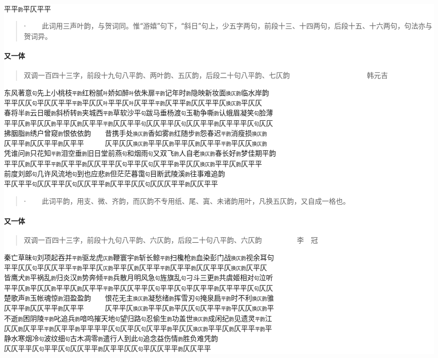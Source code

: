 平平<font size=1>韵</font>平仄平平  

> ·   　　此词用三声叶韵，与贺词同。惟“游嬉”句下，“斜日”句上，少五字两句，前段十三、十四两句，后段十五、十六两句，句法亦与贺词异。 

#### 又一体　
> 双调一百四十三字，前段十九句八平韵、两叶韵、五仄韵，后段二十句八平韵、七仄韵　　　　　　　　　　　韩元吉

东风著意<font size=1>句</font>先上小桃枝<font size=1>平韵</font>红粉腻<font size=1>叶</font>娇如醉<font size=1>叶</font>依朱扉<font size=1>平韵</font>记年时<font size=1>韵</font>隐映新妆面<font size=1>换仄韵</font>临水岸韵  
平平仄仄<font size=1>句</font>平仄仄平平<font size=1>平韵</font>平仄仄<font size=1>叶</font>平平仄<font size=1>叶</font>仄平平<font size=1>平韵</font>仄平平<font size=1>韵</font>仄仄平平仄<font size=1>换仄韵</font>平仄仄  
春将半<font size=1>韵</font>云日暖<font size=1>韵</font>斜桥转<font size=1>韵</font>夹城西<font size=1>平韵</font>草软沙平<font size=1>句</font>跋马垂杨渡<font size=1>句</font>玉勒争嘶<font size=1>韵</font>认蛾眉凝笑<font size=1>句</font>脸薄  
平平仄<font size=1>韵</font>平仄仄<font size=1>韵</font>平平仄<font size=1>韵</font>仄平平<font size=1>平韵</font>仄仄平平<font size=1>句</font>仄仄平平仄<font size=1>句</font>仄仄平平<font size=1>韵</font>仄平平平仄<font size=1>句</font>仄仄  
拂胭脂<font size=1>韵</font>绣户曾窥<font size=1>韵</font>恨依依韵　　昔携手处<font size=1>换仄韵</font>香如雾<font size=1>韵</font>红随步<font size=1>韵</font>怨春迟<font size=1>平韵</font>消瘦损<font size=1>换仄韵</font>  
仄平平<font size=1>韵</font>仄仄平平<font size=1>韵</font>仄平平　　　仄平仄仄<font size=1>换仄韵</font>平平仄<font size=1>韵</font>平平仄<font size=1>韵</font>仄平平<font size=1>平韵</font>平仄仄<font size=1>换仄韵</font>  
凭谁问<font size=1>韵</font>只花知<font size=1>平韵</font>泪空垂<font size=1>韵</font>旧日堂前燕<font size=1>句</font>和烟雨<font size=1>句</font>又双飞<font size=1>韵</font>人自老<font size=1>换仄韵</font>春长好<font size=1>韵</font>梦佳期平韵  
平平仄<font size=1>韵</font>仄平平<font size=1>平韵</font>仄平平<font size=1>韵</font>仄仄平平仄<font size=1>句</font>平平仄<font size=1>句</font>仄平平<font size=1>韵</font>平仄仄<font size=1>换仄韵</font>平平仄<font size=1>韵</font>仄平平  
前度刘郎<font size=1>句</font>几许风流地<font size=1>句</font>到也应悲<font size=1>韵</font>但茫茫暮霭<font size=1>句</font>目断武陵溪<font size=1>韵</font>往事难追韵  
平仄平平<font size=1>句</font>仄仄平平仄<font size=1>句</font>仄仄平平<font size=1>韵</font>仄平平仄仄<font size=1>句</font>仄仄仄平平<font size=1>韵</font>仄仄平平  

> ·   　　此词平韵，用支、微、齐韵，而仄韵不专用纸、尾、寘、未诸韵用叶，凡换五仄韵，又自成一格也。 

#### 又一体　
> 双调一百四十三字，前段十九句八平韵、六仄韵，后段二十句八平韵、六仄韵　　　　　李　冠

秦亡草昧<font size=1>句</font>刘项起吞并<font size=1>平韵</font>驱龙虎<font size=1>仄韵</font>鞭寰宇<font size=1>韵</font>斩长鲸<font size=1>平韵</font>扫欃枪<font size=1>韵</font>血染彭门战<font size=1>换仄韵</font>视余耳句  
平平仄仄<font size=1>句</font>平仄仄平平<font size=1>平韵</font>平平仄<font size=1>仄韵</font>平平仄<font size=1>韵</font>仄平平<font size=1>平韵</font>仄平平<font size=1>韵</font>仄仄平平仄<font size=1>换仄韵</font>仄平仄  
皆鹰犬<font size=1>韵</font>平祸乱<font size=1>韵</font>归炎汉<font size=1>韵</font>势奔倾<font size=1>平韵</font>兵散月明风急<font size=1>句</font>旌旗乱<font size=1>句</font>刁斗三更<font size=1>韵</font>共虞姬相对<font size=1>句</font>泣听  
平平仄<font size=1>韵</font>平仄仄<font size=1>韵</font>平平仄<font size=1>韵</font>仄平平<font size=1>平韵</font>平仄仄平平仄<font size=1>句</font>平平仄<font size=1>句</font>平仄平平<font size=1>韵</font>仄平平平仄<font size=1>句</font>仄仄  
楚歌声<font size=1>韵</font>玉帐魂惊<font size=1>韵</font>泪盈盈韵　　恨花无主<font size=1>换仄韵</font>凝愁绪<font size=1>韵</font>挥雪刃<font size=1>句</font>掩泉扃<font size=1>平韵</font>时不利<font size=1>换仄韵</font>骓  
仄平平<font size=1>韵</font>仄仄平平<font size=1>韵</font>仄平平　　　仄平平仄<font size=1>换仄韵</font>平平仄<font size=1>韵</font>平仄仄<font size=1>句</font>仄平平<font size=1>平韵</font>平仄仄<font size=1>换仄韵</font>平   
不逝<font size=1>韵</font>困阴陵<font size=1>平韵</font>叱追兵<font size=1>韵</font>喑呜摧天地<font size=1>句</font>望归路<font size=1>句</font>忍偷生<font size=1>韵</font>功盖世<font size=1>换仄韵</font>成闲纪<font size=1>韵</font>见遗灵<font size=1>平韵</font>江  
仄仄<font size=1>韵</font>仄平平<font size=1>平韵</font>仄平平<font size=1>韵</font>平平平平仄<font size=1>句</font>仄平仄<font size=1>句</font>仄平平<font size=1>韵</font>平仄仄<font size=1>换仄韵</font>平平仄<font size=1>韵</font>仄平平<font size=1>平韵</font>平  
静水寒烟冷<font size=1>句</font>波纹细<font size=1>句</font>古木凋零<font size=1>韵</font>遣行人到此<font size=1>句</font>追念益伤情<font size=1>韵</font>胜负难凭韵  
仄仄平平仄<font size=1>句</font>平平仄<font size=1>句</font>仄仄平平<font size=1>韵</font>仄平平仄仄<font size=1>句</font>平仄仄平平<font size=1>韵</font>仄仄平平  
